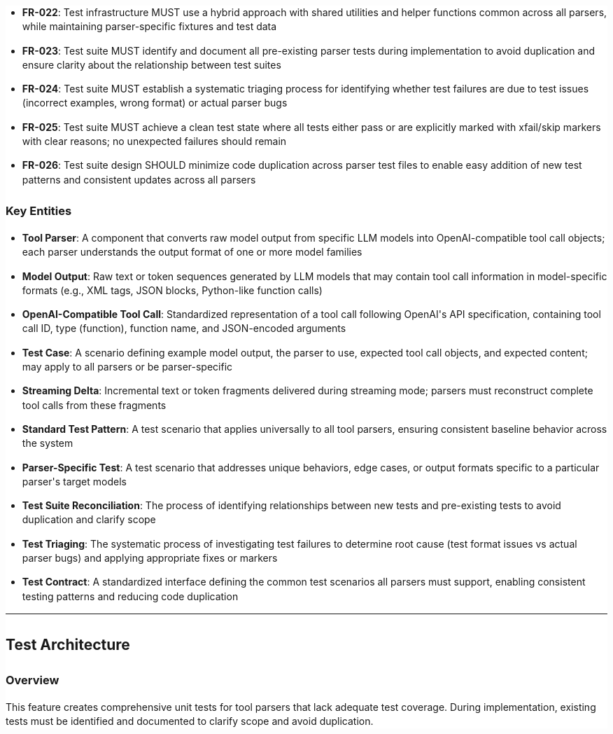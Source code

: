 - **FR-022**: Test infrastructure MUST use a hybrid approach with shared utilities and helper functions common across all parsers, while maintaining parser-specific fixtures and test data

- **FR-023**: Test suite MUST identify and document all pre-existing parser tests during implementation to avoid duplication and ensure clarity about the relationship between test suites

- **FR-024**: Test suite MUST establish a systematic triaging process for identifying whether test failures are due to test issues (incorrect examples, wrong format) or actual parser bugs

- **FR-025**: Test suite MUST achieve a clean test state where all tests either pass or are explicitly marked with xfail/skip markers with clear reasons; no unexpected failures should remain

- **FR-026**: Test suite design SHOULD minimize code duplication across parser test files to enable easy addition of new test patterns and consistent updates across all parsers

### Key Entities

- **Tool Parser**: A component that converts raw model output from specific LLM models into OpenAI-compatible tool call objects; each parser understands the output format of one or more model families

- **Model Output**: Raw text or token sequences generated by LLM models that may contain tool call information in model-specific formats (e.g., XML tags, JSON blocks, Python-like function calls)

- **OpenAI-Compatible Tool Call**: Standardized representation of a tool call following OpenAI's API specification, containing tool call ID, type (function), function name, and JSON-encoded arguments

- **Test Case**: A scenario defining example model output, the parser to use, expected tool call objects, and expected content; may apply to all parsers or be parser-specific

- **Streaming Delta**: Incremental text or token fragments delivered during streaming mode; parsers must reconstruct complete tool calls from these fragments

- **Standard Test Pattern**: A test scenario that applies universally to all tool parsers, ensuring consistent baseline behavior across the system

- **Parser-Specific Test**: A test scenario that addresses unique behaviors, edge cases, or output formats specific to a particular parser's target models

- **Test Suite Reconciliation**: The process of identifying relationships between new tests and pre-existing tests to avoid duplication and clarify scope

- **Test Triaging**: The systematic process of investigating test failures to determine root cause (test format issues vs actual parser bugs) and applying appropriate fixes or markers

- **Test Contract**: A standardized interface defining the common test scenarios all parsers must support, enabling consistent testing patterns and reducing code duplication

---

## Test Architecture

### Overview

This feature creates comprehensive unit tests for tool parsers that lack adequate test coverage. During implementation, existing tests must be identified and documented to clarify scope and avoid duplication.
